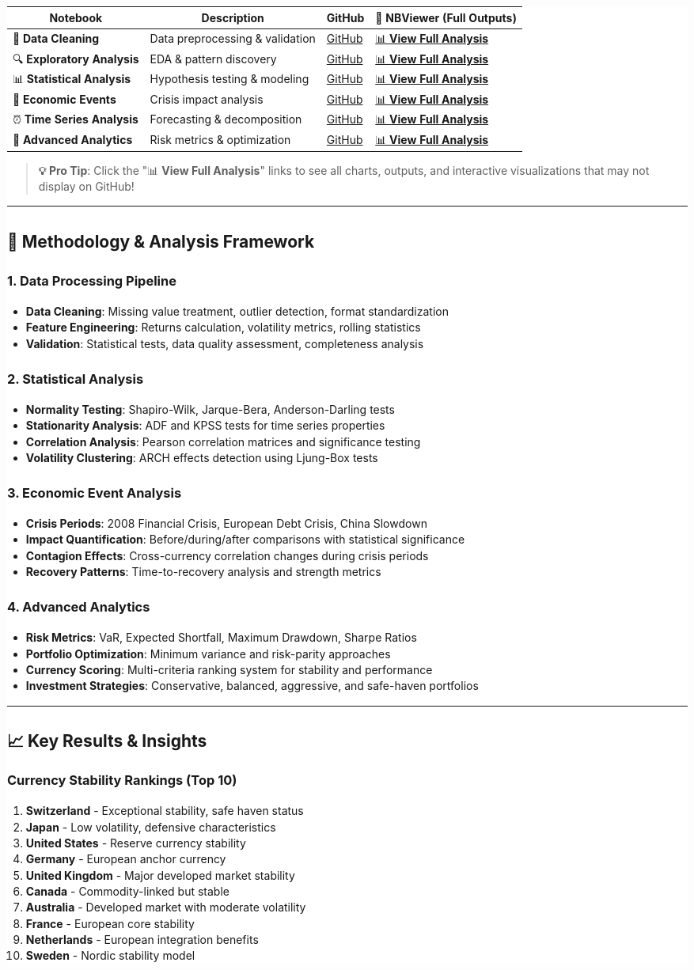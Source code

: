 | Notebook | Description | GitHub | 🔗 NBViewer (Full Outputs) |
|----------|-------------|--------|----------------------------|
| 🧹 **Data Cleaning** | Data preprocessing & validation | [GitHub](02_data_cleaning.ipynb) | [📊 **View Full Analysis**](https://nbviewer.jupyter.org/github/RohanBhoge15/Currency-Exchange-Rate-Analysis/blob/main/02_data_cleaning.ipynb) |
| 🔍 **Exploratory Analysis** | EDA & pattern discovery | [GitHub](03_exploratory_analysis.ipynb) | [📊 **View Full Analysis**](https://nbviewer.jupyter.org/github/RohanBhoge15/Currency-Exchange-Rate-Analysis/blob/main/03_exploratory_analysis.ipynb) |
| 📊 **Statistical Analysis** | Hypothesis testing & modeling | [GitHub](04_statistical_analysis.ipynb) | [📊 **View Full Analysis**](https://nbviewer.jupyter.org/github/RohanBhoge15/Currency-Exchange-Rate-Analysis/blob/main/04_statistical_analysis.ipynb) |
| 🚨 **Economic Events** | Crisis impact analysis | [GitHub](05_economic_events.ipynb) | [📊 **View Full Analysis**](https://nbviewer.jupyter.org/github/RohanBhoge15/Currency-Exchange-Rate-Analysis/blob/main/05_economic_events.ipynb) |
| ⏰ **Time Series Analysis** | Forecasting & decomposition | [GitHub](06_time_series_analysis.ipynb) | [📊 **View Full Analysis**](https://nbviewer.jupyter.org/github/RohanBhoge15/Currency-Exchange-Rate-Analysis/blob/main/06_time_series_analysis.ipynb) |
| 🎯 **Advanced Analytics** | Risk metrics & optimization | [GitHub](07_advanced_analytics.ipynb) | [📊 **View Full Analysis**](https://nbviewer.jupyter.org/github/RohanBhoge15/Currency-Exchange-Rate-Analysis/blob/main/07_advanced_analytics.ipynb) |

> **💡 Pro Tip**: Click the "📊 **View Full Analysis**" links to see all charts, outputs, and interactive visualizations that may not display on GitHub!

---

## 🔬 Methodology & Analysis Framework

### 1. Data Processing Pipeline
- **Data Cleaning**: Missing value treatment, outlier detection, format standardization
- **Feature Engineering**: Returns calculation, volatility metrics, rolling statistics
- **Validation**: Statistical tests, data quality assessment, completeness analysis

### 2. Statistical Analysis
- **Normality Testing**: Shapiro-Wilk, Jarque-Bera, Anderson-Darling tests
- **Stationarity Analysis**: ADF and KPSS tests for time series properties
- **Correlation Analysis**: Pearson correlation matrices and significance testing
- **Volatility Clustering**: ARCH effects detection using Ljung-Box tests

### 3. Economic Event Analysis
- **Crisis Periods**: 2008 Financial Crisis, European Debt Crisis, China Slowdown
- **Impact Quantification**: Before/during/after comparisons with statistical significance
- **Contagion Effects**: Cross-currency correlation changes during crisis periods
- **Recovery Patterns**: Time-to-recovery analysis and strength metrics

### 4. Advanced Analytics
- **Risk Metrics**: VaR, Expected Shortfall, Maximum Drawdown, Sharpe Ratios
- **Portfolio Optimization**: Minimum variance and risk-parity approaches
- **Currency Scoring**: Multi-criteria ranking system for stability and performance
- **Investment Strategies**: Conservative, balanced, aggressive, and safe-haven portfolios

---

## 📈 Key Results & Insights

### Currency Stability Rankings (Top 10)
1. **Switzerland** - Exceptional stability, safe haven status
2. **Japan** - Low volatility, defensive characteristics
3. **United States** - Reserve currency stability
4. **Germany** - European anchor currency
5. **United Kingdom** - Major developed market stability
6. **Canada** - Commodity-linked but stable
7. **Australia** - Developed market with moderate volatility
8. **France** - European core stability
9. **Netherlands** - European integration benefits
10. **Sweden** - Nordic stability model
